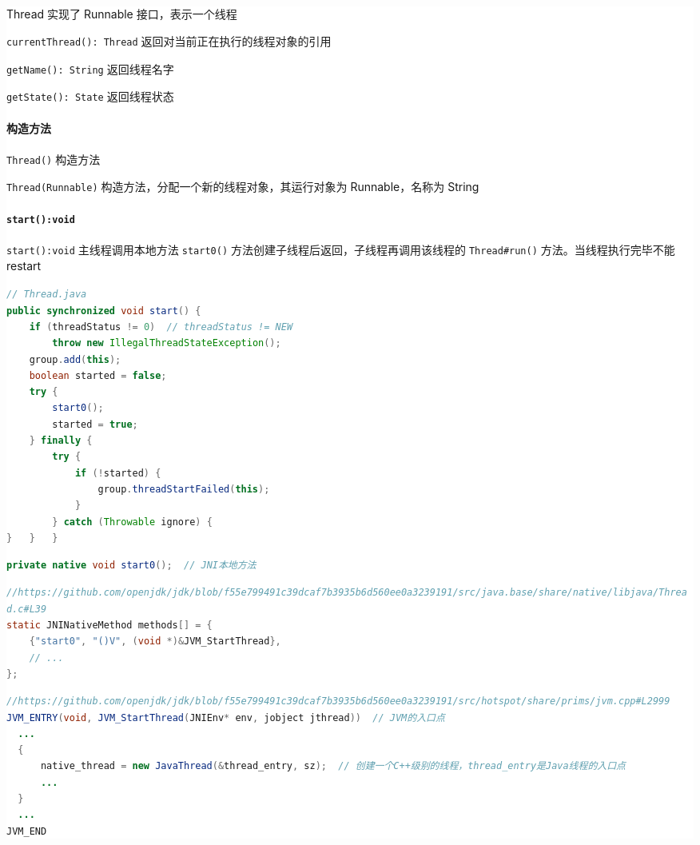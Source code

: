 Thread 实现了 Runnable 接口，表示一个线程



`currentThread(): Thread` 返回对当前正在执行的线程对象的引用

`getName(): String` 返回线程名字

`getState(): State` 返回线程状态 



#### 构造方法

`Thread()` 构造方法

`Thread(Runnable)` 构造方法，分配一个新的线程对象，其运行对象为 Runnable，名称为 String



#### `start():void` 

`start():void` 主线程调用本地方法 `start0()` 方法创建子线程后返回，子线程再调用该线程的 `Thread#run()` 方法。当线程执行完毕不能 restart

```java
// Thread.java
public synchronized void start() {    
    if (threadStatus != 0)  // threadStatus != NEW
        throw new IllegalThreadStateException();
    group.add(this);
    boolean started = false;
    try {
        start0();
        started = true;
    } finally {
        try {
            if (!started) {
                group.threadStartFailed(this);
            }
        } catch (Throwable ignore) {
}	}	}
```

```java
private native void start0();  // JNI本地方法
```

```c
//https://github.com/openjdk/jdk/blob/f55e799491c39dcaf7b3935b6d560ee0a3239191/src/java.base/share/native/libjava/Thread.c#L39
static JNINativeMethod methods[] = {
    {"start0", "()V", (void *)&JVM_StartThread},
	// ...
};
```

```java
//https://github.com/openjdk/jdk/blob/f55e799491c39dcaf7b3935b6d560ee0a3239191/src/hotspot/share/prims/jvm.cpp#L2999
JVM_ENTRY(void, JVM_StartThread(JNIEnv* env, jobject jthread))  // JVM的入口点
  ...
  {
      native_thread = new JavaThread(&thread_entry, sz);  // 创建一个C++级别的线程，thread_entry是Java线程的入口点
      ...
  }
  ...
JVM_END
```
